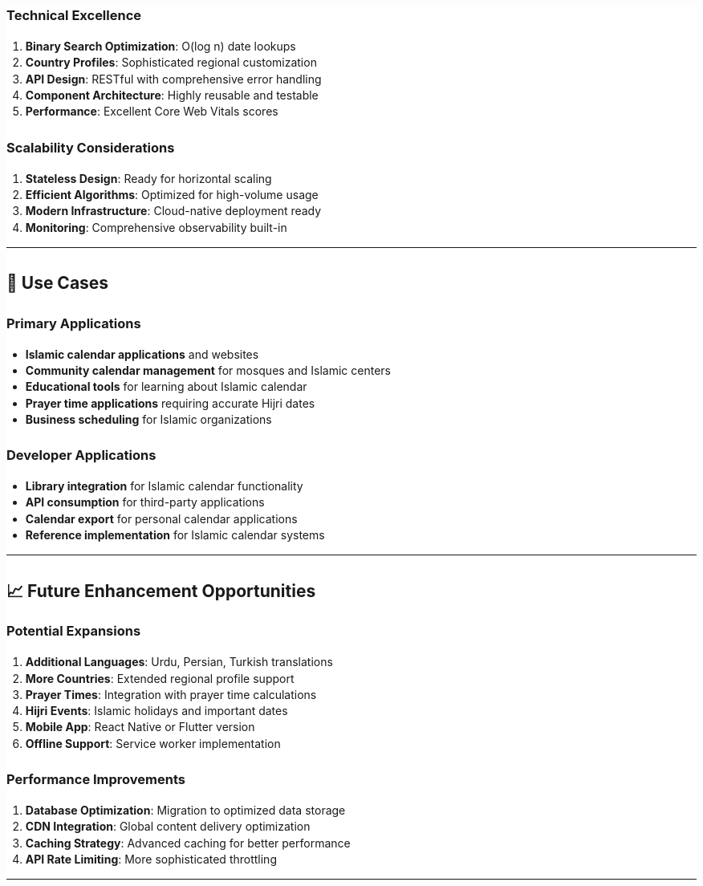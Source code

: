 ### **Technical Excellence**
1. **Binary Search Optimization**: O(log n) date lookups
2. **Country Profiles**: Sophisticated regional customization
3. **API Design**: RESTful with comprehensive error handling
4. **Component Architecture**: Highly reusable and testable
5. **Performance**: Excellent Core Web Vitals scores

### **Scalability Considerations**
1. **Stateless Design**: Ready for horizontal scaling
2. **Efficient Algorithms**: Optimized for high-volume usage
3. **Modern Infrastructure**: Cloud-native deployment ready
4. **Monitoring**: Comprehensive observability built-in

---

## 🎯 Use Cases

### **Primary Applications**
- **Islamic calendar applications** and websites
- **Community calendar management** for mosques and Islamic centers
- **Educational tools** for learning about Islamic calendar
- **Prayer time applications** requiring accurate Hijri dates
- **Business scheduling** for Islamic organizations

### **Developer Applications**
- **Library integration** for Islamic calendar functionality
- **API consumption** for third-party applications
- **Calendar export** for personal calendar applications
- **Reference implementation** for Islamic calendar systems

---

## 📈 Future Enhancement Opportunities

### **Potential Expansions**
1. **Additional Languages**: Urdu, Persian, Turkish translations
2. **More Countries**: Extended regional profile support
3. **Prayer Times**: Integration with prayer time calculations
4. **Hijri Events**: Islamic holidays and important dates
5. **Mobile App**: React Native or Flutter version
6. **Offline Support**: Service worker implementation

### **Performance Improvements**
1. **Database Optimization**: Migration to optimized data storage
2. **CDN Integration**: Global content delivery optimization
3. **Caching Strategy**: Advanced caching for better performance
4. **API Rate Limiting**: More sophisticated throttling

---
